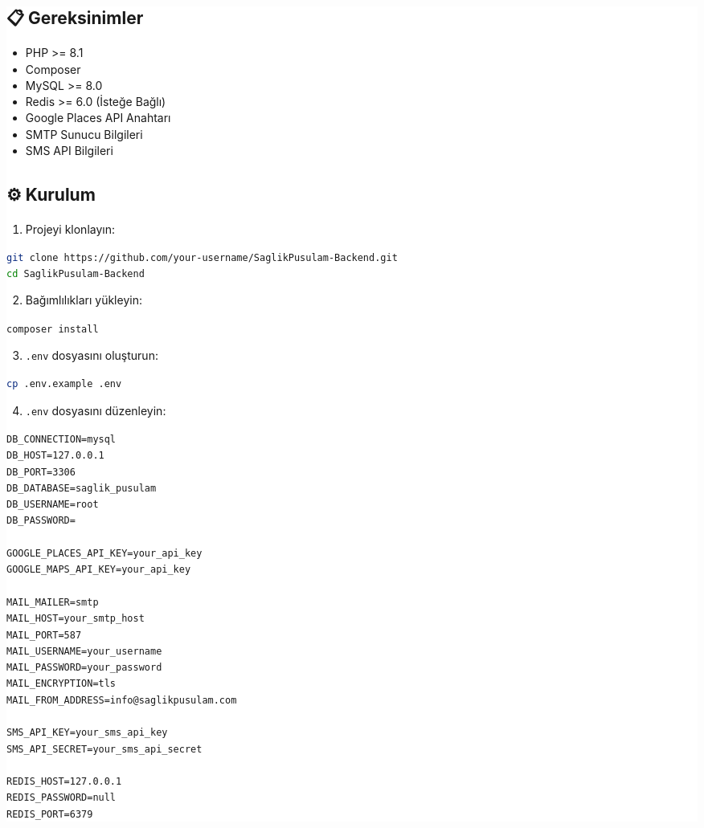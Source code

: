 ## 📋 Gereksinimler

- PHP >= 8.1
- Composer
- MySQL >= 8.0
- Redis >= 6.0 (İsteğe Bağlı)
- Google Places API Anahtarı
- SMTP Sunucu Bilgileri
- SMS API Bilgileri

## ⚙️ Kurulum

1. Projeyi klonlayın:
```bash
git clone https://github.com/your-username/SaglikPusulam-Backend.git
cd SaglikPusulam-Backend
```

2. Bağımlılıkları yükleyin:
```bash
composer install
```

3. `.env` dosyasını oluşturun:
```bash
cp .env.example .env
```

4. `.env` dosyasını düzenleyin:
```env
DB_CONNECTION=mysql
DB_HOST=127.0.0.1
DB_PORT=3306
DB_DATABASE=saglik_pusulam
DB_USERNAME=root
DB_PASSWORD=

GOOGLE_PLACES_API_KEY=your_api_key
GOOGLE_MAPS_API_KEY=your_api_key

MAIL_MAILER=smtp
MAIL_HOST=your_smtp_host
MAIL_PORT=587
MAIL_USERNAME=your_username
MAIL_PASSWORD=your_password
MAIL_ENCRYPTION=tls
MAIL_FROM_ADDRESS=info@saglikpusulam.com

SMS_API_KEY=your_sms_api_key
SMS_API_SECRET=your_sms_api_secret

REDIS_HOST=127.0.0.1
REDIS_PASSWORD=null
REDIS_PORT=6379
```
